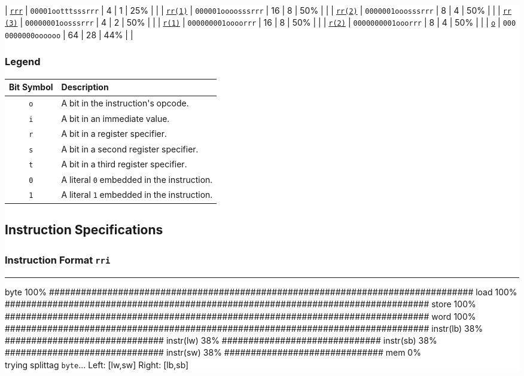 | [`rrr`](#format-rrr) | `00001ootttsssrrr` | 4 | 1 | 25% |  |
| [`rr(1)`](#format-rr1) | `000001oooosssrrr` | 16 | 8 | 50% |  |
| [`rr(2)`](#format-rr2) | `0000001ooosssrrr` | 8 | 4 | 50% |  |
| [`rr(3)`](#format-rr3) | `00000001oosssrrr` | 4 | 2 | 50% |  |
| [`r(1)`](#format-r1) | `000000001oooorrr` | 16 | 8 | 50% |  |
| [`r(2)`](#format-r2) | `0000000001ooorrr` | 8 | 4 | 50% |  |
| [`o`](#format-o) | `0000000000oooooo` | 64 | 28 | 44% |  |

### Legend


| Bit Symbol | Description |
|:---:|:----|
| `o` | A bit in the instruction's opcode. |
| `i` | A bit in an immediate value. |
| `r` | A bit in a register specifier. |
| `s` | A bit in a second register specifier. |
| `t` | A bit in a third register specifier. |
| `0` | A literal `0` embedded in the instruction. |
| `1` | A literal `1` embedded in the instruction. |


## Instruction Specifications


### Instruction Format `rri`

--------------------------------------------------------------------------------
byte                      100%  ################################################################################
load                      100%  ################################################################################
store                     100%  ################################################################################
word                      100%  ################################################################################
instr(lb)                  38%  ##############################
instr(lw)                  38%  ##############################
instr(sb)                  38%  ##############################
instr(sw)                  38%  ##############################
mem                         0%  
trying splittag `byte`...
Left: [lw,sw]
Right: [lb,sb]
